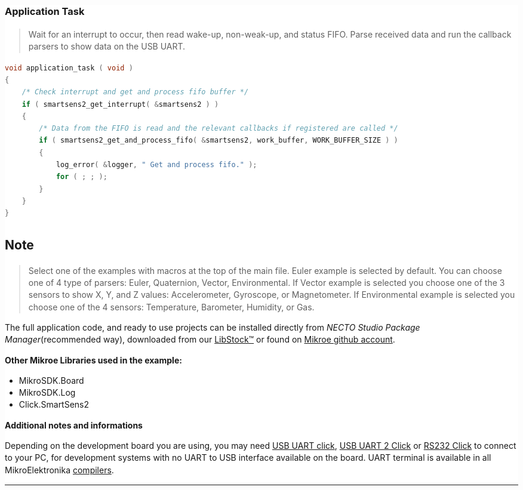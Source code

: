 ```c
```

### Application Task

> Wait for an interrupt to occur, then read wake-up, non-weak-up, and status FIFO.
Parse received data and run the callback parsers to show data on the USB UART.

```c
void application_task ( void )
{
    /* Check interrupt and get and process fifo buffer */
    if ( smartsens2_get_interrupt( &smartsens2 ) )
    {
        /* Data from the FIFO is read and the relevant callbacks if registered are called */
        if ( smartsens2_get_and_process_fifo( &smartsens2, work_buffer, WORK_BUFFER_SIZE ) )
        {
            log_error( &logger, " Get and process fifo." );
            for ( ; ; );
        }
    }
}
```

## Note

> Select one of the examples with macros at the top of the main file. Euler example is selected by default.
You can choose one of 4 type of parsers: Euler, Quaternion, Vector, Environmental. If Vector example is selected
you choose one of the 3 sensors to show X, Y, and Z values: Accelerometer, Gyroscope, or Magnetometer.
If Environmental example is selected you choose one of the 4 sensors: Temperature, Barometer, Humidity, or Gas.

The full application code, and ready to use projects can be installed directly from *NECTO Studio Package Manager*(recommended way), downloaded from our [LibStock&trade;](https://libstock.mikroe.com) or found on [Mikroe github account](https://github.com/MikroElektronika/mikrosdk_click_v2/tree/master/clicks).

**Other Mikroe Libraries used in the example:**

- MikroSDK.Board
- MikroSDK.Log
- Click.SmartSens2

**Additional notes and informations**

Depending on the development board you are using, you may need
[USB UART click](https://www.mikroe.com/usb-uart-click),
[USB UART 2 Click](https://www.mikroe.com/usb-uart-2-click) or
[RS232 Click](https://www.mikroe.com/rs232-click) to connect to your PC, for
development systems with no UART to USB interface available on the board. UART
terminal is available in all MikroElektronika
[compilers](https://shop.mikroe.com/compilers).

---
